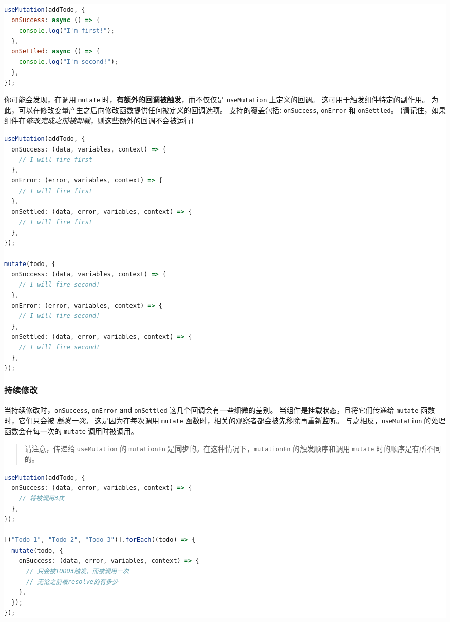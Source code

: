 ```js
useMutation(addTodo, {
  onSuccess: async () => {
    console.log("I'm first!");
  },
  onSettled: async () => {
    console.log("I'm second!");
  },
});
```

你可能会发现，在调用 `mutate` 时，**有额外的回调被触发**，而不仅仅是 `useMutation` 上定义的回调。
这可用于触发组件特定的副作用。
为此，可以在修改变量产生之后向修改函数提供任何被定义的回调选项。
支持的覆盖包括: `onSuccess`, `onError` 和 `onSettled`。
(请记住，如果组件在*修改完成之前被卸载*，则这些额外的回调不会被运行)

```ts
useMutation(addTodo, {
  onSuccess: (data, variables, context) => {
    // I will fire first
  },
  onError: (error, variables, context) => {
    // I will fire first
  },
  onSettled: (data, error, variables, context) => {
    // I will fire first
  },
});

mutate(todo, {
  onSuccess: (data, variables, context) => {
    // I will fire second!
  },
  onError: (error, variables, context) => {
    // I will fire second!
  },
  onSettled: (data, error, variables, context) => {
    // I will fire second!
  },
});
```

### 持续修改

当持续修改时，`onSuccess`, `onError` and `onSettled` 这几个回调会有一些细微的差别。
当组件是挂载状态，且将它们传递给 `mutate` 函数时，它们只会被 _触发一次_。
这是因为在每次调用 `mutate` 函数时，相关的观察者都会被先移除再重新监听。
与之相反，`useMutation` 的处理函数会在每一次的 `mutate` 调用时被调用。

> 请注意，传递给 `useMutation` 的 `mutationFn` 是**同步**的。在这种情况下，`mutationFn` 的触发顺序和调用 `mutate` 时的顺序是有所不同的。

```ts
useMutation(addTodo, {
  onSuccess: (data, error, variables, context) => {
    // 将被调用3次
  },
});

[("Todo 1", "Todo 2", "Todo 3")].forEach((todo) => {
  mutate(todo, {
    onSuccess: (data, error, variables, context) => {
      // 只会被TODO3触发，而被调用一次
      // 无论之前被resolve的有多少
    },
  });
});
```